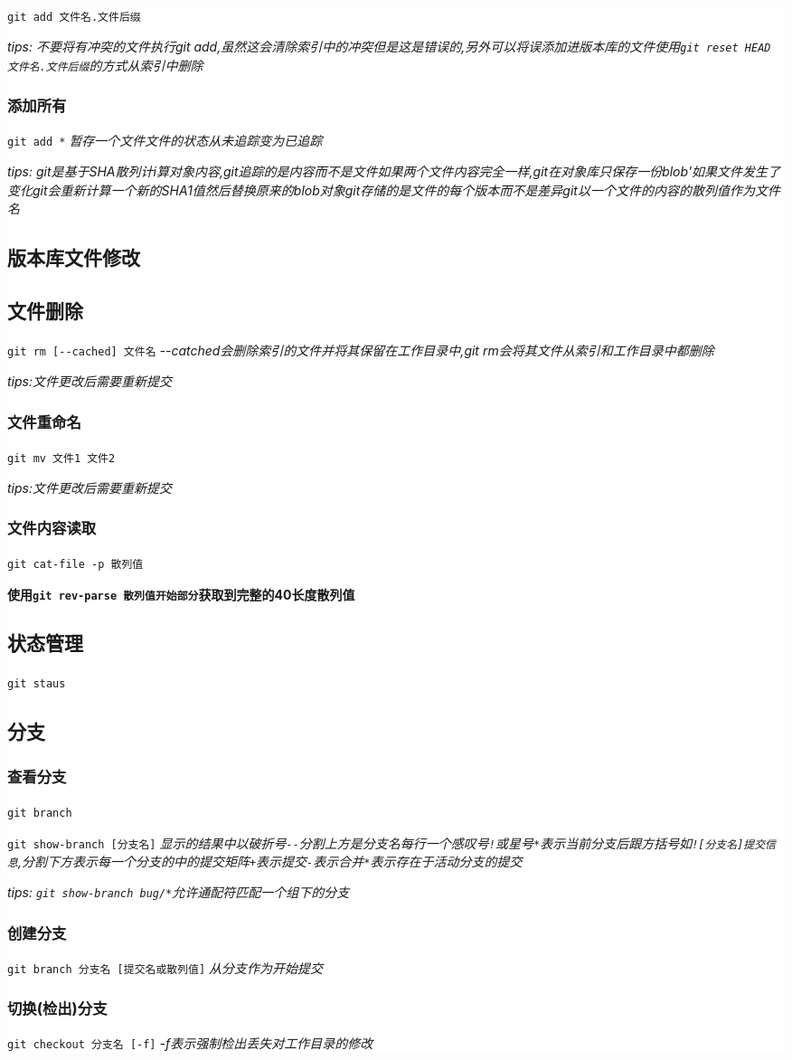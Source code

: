`git add 文件名.文件后缀`

*tips: 不要将有冲突的文件执行git add,虽然这会清除索引中的冲突但是这是错误的,另外可以将误添加进版本库的文件使用`git reset HEAD 文件名.文件后缀`的方式从索引中删除*

### 添加所有

`git add *`	*暂存一个文件文件的状态从未追踪变为已追踪*

*tips: git是基于SHA散列计i算对象内容,git追踪的是内容而不是文件如果两个文件内容完全一样,git在对象库只保存一份blob'如果文件发生了变化git会重新计算一个新的SHA1值然后替换原来的blob对象git存储的是文件的每个版本而不是差异git以一个文件的内容的散列值作为文件名*

## 版本库文件修改

## 文件删除

`git rm [--cached] 文件名`	*--catched会删除索引的文件并将其保留在工作目录中,git rm会将其文件从索引和工作目录中都删除*

*tips:文件更改后需要重新提交*

### 文件重命名

`git mv 文件1 文件2`

*tips:文件更改后需要重新提交*

### 文件内容读取

`git cat-file -p 散列值`

**使用`git rev-parse 散列值开始部分`获取到完整的40长度散列值**

## 状态管理

`git staus`

## 分支

### 查看分支

`git branch`

`git show-branch [分支名]` *显示的结果中以破折号`--`分割上方是分支名每行一个感叹号`!`或星号`*`表示当前分支后跟方括号如`![分支名]提交信息`,分割下方表示每一个分支的中的提交矩阵`+`表示提交`-`表示合并`*`表示存在于活动分支的提交*

*tips: `git show-branch bug/*`允许通配符匹配一个组下的分支*

### 创建分支

`git branch 分支名 [提交名或散列值]` *从分支作为开始提交*

### 切换(检出)分支

`git checkout 分支名 [-f]` *-f表示强制检出丢失对工作目录的修改* 
